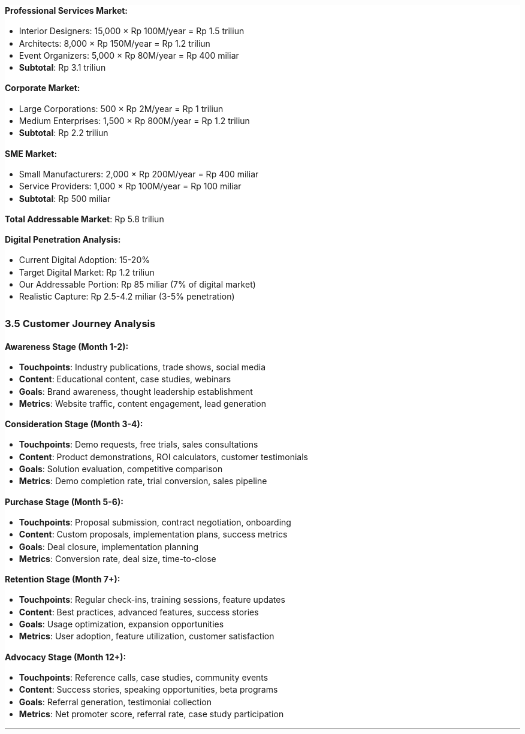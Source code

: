 **Professional Services Market:**
- Interior Designers: 15,000 × Rp 100M/year = Rp 1.5 triliun
- Architects: 8,000 × Rp 150M/year = Rp 1.2 triliun
- Event Organizers: 5,000 × Rp 80M/year = Rp 400 miliar
- **Subtotal**: Rp 3.1 triliun

**Corporate Market:**
- Large Corporations: 500 × Rp 2M/year = Rp 1 triliun
- Medium Enterprises: 1,500 × Rp 800M/year = Rp 1.2 triliun
- **Subtotal**: Rp 2.2 triliun

**SME Market:**
- Small Manufacturers: 2,000 × Rp 200M/year = Rp 400 miliar
- Service Providers: 1,000 × Rp 100M/year = Rp 100 miliar
- **Subtotal**: Rp 500 miliar

**Total Addressable Market**: Rp 5.8 triliun

**Digital Penetration Analysis:**
- Current Digital Adoption: 15-20%
- Target Digital Market: Rp 1.2 triliun
- Our Addressable Portion: Rp 85 miliar (7% of digital market)
- Realistic Capture: Rp 2.5-4.2 miliar (3-5% penetration)

### 3.5 Customer Journey Analysis

**Awareness Stage (Month 1-2):**
- **Touchpoints**: Industry publications, trade shows, social media
- **Content**: Educational content, case studies, webinars
- **Goals**: Brand awareness, thought leadership establishment
- **Metrics**: Website traffic, content engagement, lead generation

**Consideration Stage (Month 3-4):**
- **Touchpoints**: Demo requests, free trials, sales consultations
- **Content**: Product demonstrations, ROI calculators, customer testimonials
- **Goals**: Solution evaluation, competitive comparison
- **Metrics**: Demo completion rate, trial conversion, sales pipeline

**Purchase Stage (Month 5-6):**
- **Touchpoints**: Proposal submission, contract negotiation, onboarding
- **Content**: Custom proposals, implementation plans, success metrics
- **Goals**: Deal closure, implementation planning
- **Metrics**: Conversion rate, deal size, time-to-close

**Retention Stage (Month 7+):**
- **Touchpoints**: Regular check-ins, training sessions, feature updates
- **Content**: Best practices, advanced features, success stories
- **Goals**: Usage optimization, expansion opportunities
- **Metrics**: User adoption, feature utilization, customer satisfaction

**Advocacy Stage (Month 12+):**
- **Touchpoints**: Reference calls, case studies, community events
- **Content**: Success stories, speaking opportunities, beta programs
- **Goals**: Referral generation, testimonial collection
- **Metrics**: Net promoter score, referral rate, case study participation

---